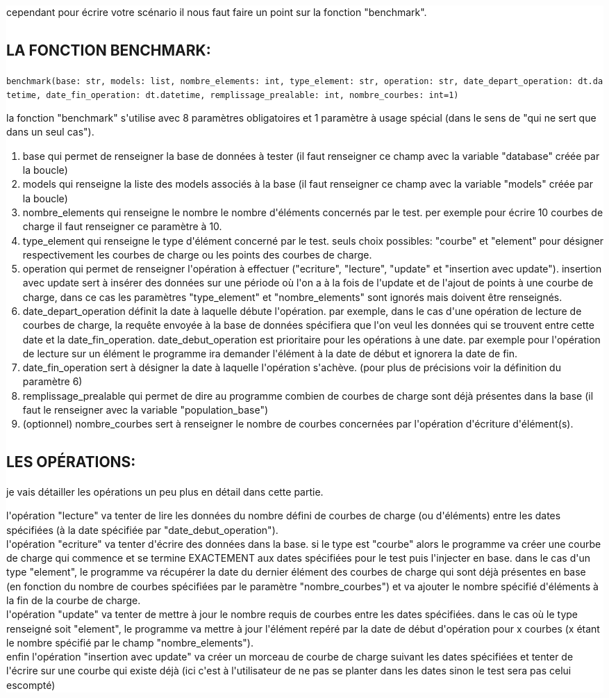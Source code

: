 cependant pour écrire votre scénario il nous faut faire un point sur la fonction "benchmark".

## LA FONCTION BENCHMARK:

````
benchmark(base: str, models: list, nombre_elements: int, type_element: str, operation: str, date_depart_operation: dt.datetime, date_fin_operation: dt.datetime, remplissage_prealable: int, nombre_courbes: int=1)
````
la fonction "benchmark" s'utilise avec 8 paramètres obligatoires et 1 paramètre à usage spécial (dans le sens de "qui ne
sert que dans un seul cas").
1) base qui permet de renseigner la base de données à tester (il faut renseigner ce champ avec la variable "database" créée par la boucle)
2) models qui renseigne la liste des models associés à la base (il faut renseigner ce champ avec la variable "models" créée par la boucle)
3) nombre_elements qui renseigne le nombre le nombre d'éléments concernés par le test. per exemple pour écrire 10 courbes de charge il faut renseigner ce paramètre à 10.
4) type_element qui renseigne le type d'élément concerné par le test. seuls choix possibles: "courbe" et "element" pour désigner respectivement les courbes de charge ou les points des courbes de charge.
5) operation qui permet de renseigner l'opération à effectuer ("ecriture", "lecture", "update" et "insertion avec update"). insertion avec update sert à insérer des données sur une période où l'on a à la fois de l'update et de l'ajout de points à une courbe de charge, dans ce cas les paramètres "type_element" et "nombre_elements" sont ignorés mais doivent être renseignés.
6) date_depart_operation définit la date à laquelle débute l'opération. par exemple, dans le cas d'une opération de lecture de courbes de charge, la requête envoyée à la base de données spécifiera que l'on veul les données qui se trouvent entre cette date et la date_fin_operation. date_debut_operation est prioritaire pour les opérations à une date. par exemple pour l'opération de lecture sur un élément le programme ira demander l'élément à la date de début et ignorera la date de fin.
7) date_fin_operation sert à désigner la date à laquelle l'opération s'achève. (pour plus de précisions voir la définition du paramètre 6)
8) remplissage_prealable qui permet de dire au programme combien de courbes de charge sont déjà présentes dans la base (il faut le renseigner avec la variable "population_base")
9) (optionnel) nombre_courbes sert à renseigner le nombre de courbes concernées par l'opération d'écriture d'élément(s).

## LES OPÉRATIONS:

je vais détailler les opérations un peu plus en détail dans cette partie.

l'opération "lecture" va tenter de lire les données du nombre défini de courbes de charge (ou d'éléments) entre les 
dates spécifiées (à la date spécifiée par "date_debut_operation").\
l'opération "ecriture" va tenter d'écrire des données dans la base. si le type est "courbe" alors le programme va créer
une courbe de charge qui commence et se termine EXACTEMENT aux dates spécifiées pour le test puis l'injecter en base. 
dans le cas d'un type "element", le programme va récupérer la date du dernier élément des courbes de charge qui sont 
déjà présentes en base (en fonction du nombre de courbes spécifiées par le paramètre "nombre_courbes") et va ajouter le
nombre spécifié d'éléments à la fin de la courbe de charge.\
l'opération "update" va tenter de mettre à jour le nombre requis de courbes entre les dates spécifiées. dans le cas où 
le type renseigné soit "element", le programme va mettre à jour l'élément repéré par la date de début d'opération pour x 
courbes (x étant le nombre spécifié par le champ "nombre_elements").\
enfin l'opération "insertion avec update" va créer un morceau de courbe de charge suivant les dates spécifiées et tenter 
de l'écrire sur une courbe qui existe déjà (ici c'est à l'utilisateur de ne pas se planter dans les dates sinon le test 
sera pas celui escompté)
